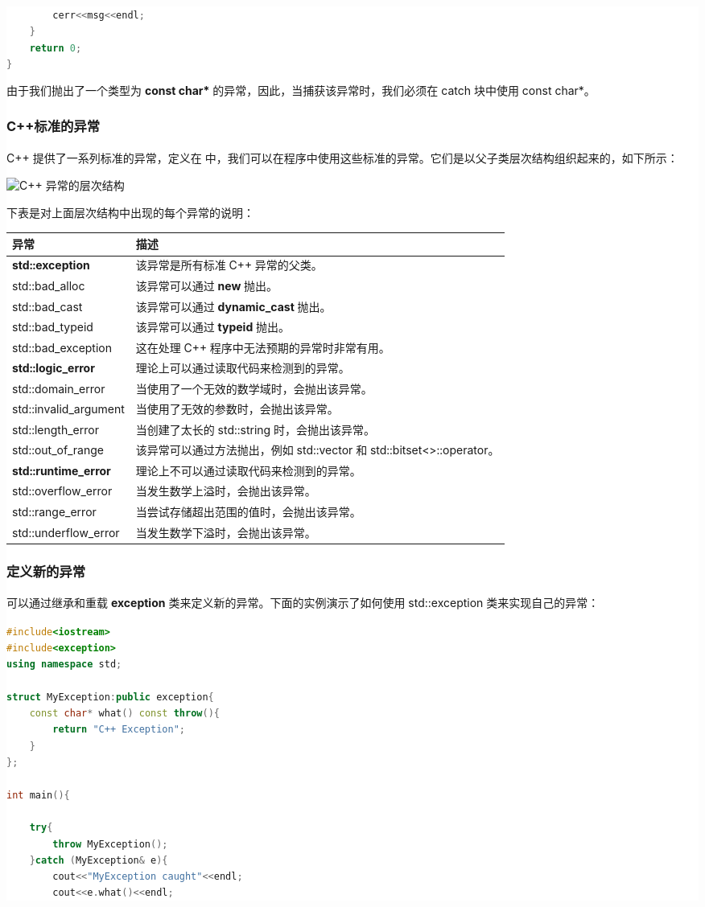 ```C++
        cerr<<msg<<endl;
    }
    return 0;
}
```

由于我们抛出了一个类型为 **const char\*** 的异常，因此，当捕获该异常时，我们必须在 catch 块中使用 const char*。

### C++标准的异常

C++ 提供了一系列标准的异常，定义在 **<exception>** 中，我们可以在程序中使用这些标准的异常。它们是以父子类层次结构组织起来的，如下所示：

![C++ 异常的层次结构](https://www.runoob.com/wp-content/uploads/2015/05/exceptions_in_cpp.png)

下表是对上面层次结构中出现的每个异常的说明：

| 异常                   | 描述                                                         |
| :--------------------- | :----------------------------------------------------------- |
| **std::exception**     | 该异常是所有标准 C++ 异常的父类。                            |
| std::bad_alloc         | 该异常可以通过 **new** 抛出。                                |
| std::bad_cast          | 该异常可以通过 **dynamic_cast** 抛出。                       |
| std::bad_typeid        | 该异常可以通过 **typeid** 抛出。                             |
| std::bad_exception     | 这在处理 C++ 程序中无法预期的异常时非常有用。                |
| **std::logic_error**   | 理论上可以通过读取代码来检测到的异常。                       |
| std::domain_error      | 当使用了一个无效的数学域时，会抛出该异常。                   |
| std::invalid_argument  | 当使用了无效的参数时，会抛出该异常。                         |
| std::length_error      | 当创建了太长的 std::string 时，会抛出该异常。                |
| std::out_of_range      | 该异常可以通过方法抛出，例如 std::vector 和 std::bitset<>::operator[]()。 |
| **std::runtime_error** | 理论上不可以通过读取代码来检测到的异常。                     |
| std::overflow_error    | 当发生数学上溢时，会抛出该异常。                             |
| std::range_error       | 当尝试存储超出范围的值时，会抛出该异常。                     |
| std::underflow_error   | 当发生数学下溢时，会抛出该异常。                             |

### 定义新的异常

可以通过继承和重载 **exception** 类来定义新的异常。下面的实例演示了如何使用 std::exception 类来实现自己的异常：

```C++
#include<iostream>
#include<exception>
using namespace std;

struct MyException:public exception{
    const char* what() const throw(){
        return "C++ Exception";
    }
};

int main(){

    try{
        throw MyException();
    }catch (MyException& e){
        cout<<"MyException caught"<<endl;
        cout<<e.what()<<endl;
```